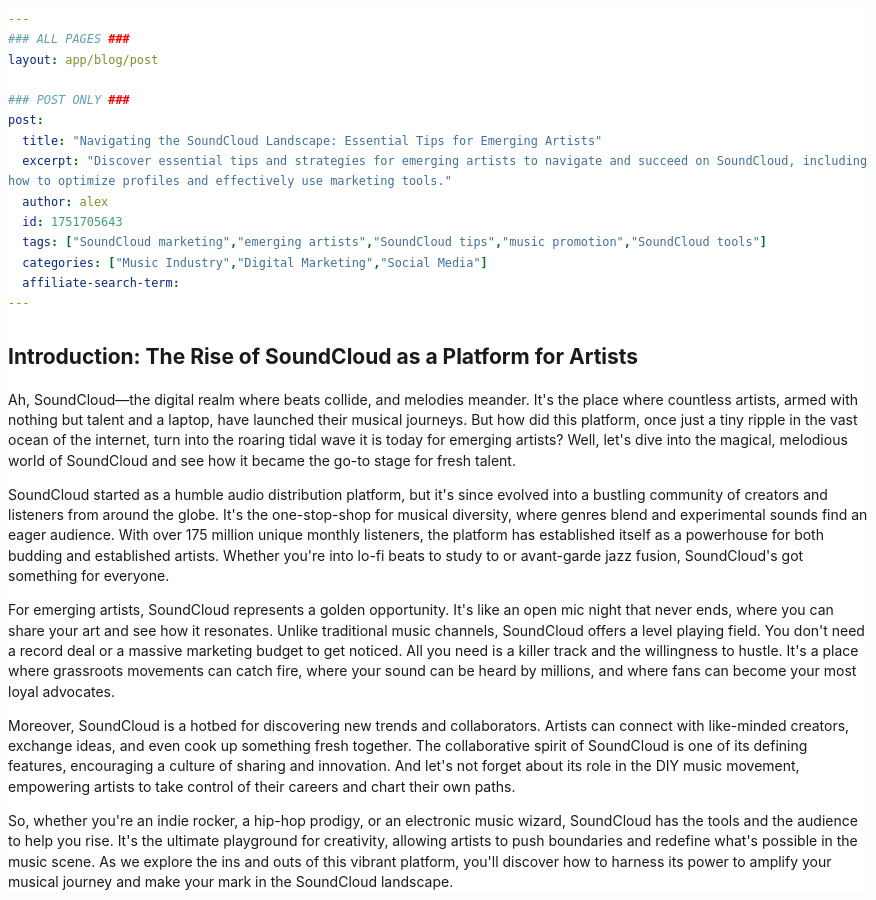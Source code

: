 ```yaml
---
### ALL PAGES ###
layout: app/blog/post

### POST ONLY ###
post:
  title: "Navigating the SoundCloud Landscape: Essential Tips for Emerging Artists"
  excerpt: "Discover essential tips and strategies for emerging artists to navigate and succeed on SoundCloud, including how to optimize profiles and effectively use marketing tools."
  author: alex
  id: 1751705643
  tags: ["SoundCloud marketing","emerging artists","SoundCloud tips","music promotion","SoundCloud tools"]
  categories: ["Music Industry","Digital Marketing","Social Media"]
  affiliate-search-term: 
---
```


## Introduction: The Rise of SoundCloud as a Platform for Artists

Ah, SoundCloud—the digital realm where beats collide, and melodies meander. It's the place where countless artists, armed with nothing but talent and a laptop, have launched their musical journeys. But how did this platform, once just a tiny ripple in the vast ocean of the internet, turn into the roaring tidal wave it is today for emerging artists? Well, let's dive into the magical, melodious world of SoundCloud and see how it became the go-to stage for fresh talent.

SoundCloud started as a humble audio distribution platform, but it's since evolved into a bustling community of creators and listeners from around the globe. It's the one-stop-shop for musical diversity, where genres blend and experimental sounds find an eager audience. With over 175 million unique monthly listeners, the platform has established itself as a powerhouse for both budding and established artists. Whether you're into lo-fi beats to study to or avant-garde jazz fusion, SoundCloud's got something for everyone.

For emerging artists, SoundCloud represents a golden opportunity. It's like an open mic night that never ends, where you can share your art and see how it resonates. Unlike traditional music channels, SoundCloud offers a level playing field. You don't need a record deal or a massive marketing budget to get noticed. All you need is a killer track and the willingness to hustle. It's a place where grassroots movements can catch fire, where your sound can be heard by millions, and where fans can become your most loyal advocates.

Moreover, SoundCloud is a hotbed for discovering new trends and collaborators. Artists can connect with like-minded creators, exchange ideas, and even cook up something fresh together. The collaborative spirit of SoundCloud is one of its defining features, encouraging a culture of sharing and innovation. And let's not forget about its role in the DIY music movement, empowering artists to take control of their careers and chart their own paths.

So, whether you're an indie rocker, a hip-hop prodigy, or an electronic music wizard, SoundCloud has the tools and the audience to help you rise. It's the ultimate playground for creativity, allowing artists to push boundaries and redefine what's possible in the music scene. As we explore the ins and outs of this vibrant platform, you'll discover how to harness its power to amplify your musical journey and make your mark in the SoundCloud landscape.
